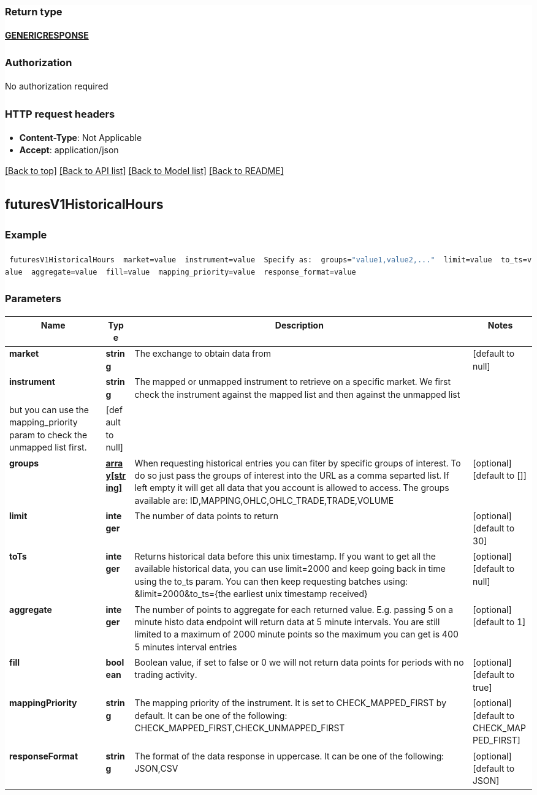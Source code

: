 ### Return type

[**GENERICRESPONSE**](GENERICRESPONSE.md)

### Authorization

No authorization required

### HTTP request headers

- **Content-Type**: Not Applicable
- **Accept**: application/json

[[Back to top]](#) [[Back to API list]](../README.md#documentation-for-api-endpoints) [[Back to Model list]](../README.md#documentation-for-models) [[Back to README]](../README.md)


## futuresV1HistoricalHours



### Example

```bash
 futuresV1HistoricalHours  market=value  instrument=value  Specify as:  groups="value1,value2,..."  limit=value  to_ts=value  aggregate=value  fill=value  mapping_priority=value  response_format=value
```

### Parameters


Name | Type | Description  | Notes
------------- | ------------- | ------------- | -------------
 **market** | **string** | The exchange to obtain data from | [default to null]
 **instrument** | **string** | The mapped or unmapped instrument to retrieve on a specific market. We first check the instrument against the mapped list and then against the unmapped list 
        but you can use the mapping_priority param to check the unmapped list first. | [default to null]
 **groups** | [**array[string]**](string.md) | When requesting historical entries you can fiter by specific groups of interest. To do so just pass the groups of interest into the URL as a comma separted list. If left empty it will get all data that you account is allowed to access. The groups available are: ID,MAPPING,OHLC,OHLC_TRADE,TRADE,VOLUME | [optional] [default to []]
 **limit** | **integer** | The number of data points to return | [optional] [default to 30]
 **toTs** | **integer** | Returns historical data before this unix timestamp. If you want to get all the available historical data, you can use limit=2000 and keep going back in time using the to_ts param. You can then keep requesting batches using: &limit=2000&to_ts={the earliest unix timestamp received} | [optional] [default to null]
 **aggregate** | **integer** | The number of points to aggregate for each returned value. E.g. passing 5 on a minute histo data endpoint will return data at 5 minute intervals. You are still limited to a maximum of 2000 minute points so the maximum you can get is 400 5 minutes interval entries | [optional] [default to 1]
 **fill** | **boolean** | Boolean value, if set to false or 0 we will not return data points for periods with no trading activity. | [optional] [default to true]
 **mappingPriority** | **string** | The mapping priority of the instrument. It is set to CHECK_MAPPED_FIRST by default. It can be one of the following: CHECK_MAPPED_FIRST,CHECK_UNMAPPED_FIRST | [optional] [default to CHECK_MAPPED_FIRST]
 **responseFormat** | **string** | The format of the data response in uppercase. It can be one of the following: JSON,CSV | [optional] [default to JSON]
